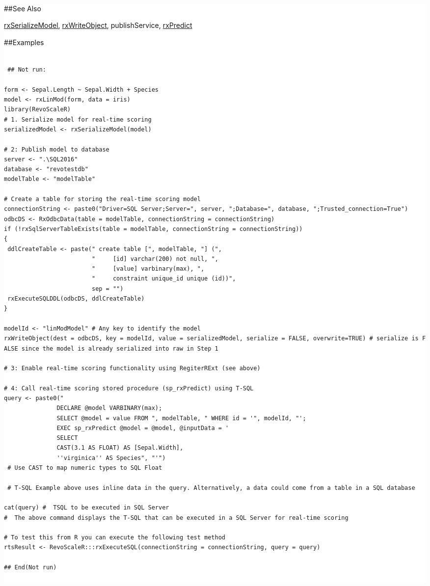  
 ##See Also
 
[rxSerializeModel](rxSerializeModel.md),
[rxWriteObject](rxWriteObject.md),
publishService,
[rxPredict](rxPredict.md)
   
 ##Examples

 ```
   
  ## Not run:
 
form <- Sepal.Length ~ Sepal.Width + Species
model <- rxLinMod(form, data = iris)
library(RevoScaleR)
# 1. Serialize model for real-time scoring
serializedModel <- rxSerializeModel(model)

# 2: Publish model to database
server <- ".\SQL2016"
database <- "revotestdb"
modelTable <- "modelTable"

# Create a table for storing the real-time scoring model
connectionString <- paste0("Driver=SQL Server;Server=", server, ";Database=", database, ";Trusted_connection=True")
odbcDS <- RxOdbcData(table = modelTable, connectionString = connectionString)
if (!rxSqlServerTableExists(table = modelTable, connectionString = connectionString))
{
  ddlCreateTable <- paste(" create table [", modelTable, "] (",
                          "     [id] varchar(200) not null, ",
                          "     [value] varbinary(max), ",
                          "     constraint unique_id unique (id))",
                          sep = "")
  rxExecuteSQLDDL(odbcDS, ddlCreateTable)
}

modelId <- "linModModel" # Any key to identify the model
rxWriteObject(dest = odbcDS, key = modelId, value = serializedModel, serialize = FALSE, overwrite=TRUE) # serialize is FALSE since the model is already serialized into raw in Step 1

# 3: Enable real-time scoring functionality using RegiterRExt (see above)

# 4: Call real-time scoring stored procedure (sp_rxPredict) using T-SQL
query <- paste0("
                DECLARE @model VARBINARY(max);
                SELECT @model = value FROM ", modelTable, " WHERE id = '", modelId, "';
                EXEC sp_rxPredict @model = @model, @inputData = '
                SELECT
                CAST(3.1 AS FLOAT) AS [Sepal.Width],
                ''virginica'' AS Species", "'")
  # Use CAST to map numeric types to SQL Float

  # T-SQL Example above uses inline data in the query. Alternatively, a data could come from a table in a SQL database

cat(query) #  TSQL to be executed in SQL Server
#  The above command displays the T-SQL that can be executed in a SQL Server for real-time scoring

# To test this from R you can execute the following test method
rtsResult <- RevoScaleR:::rxExecuteSQL(connectionString = connectionString, query = query)

 ## End(Not run) 
  
 ```